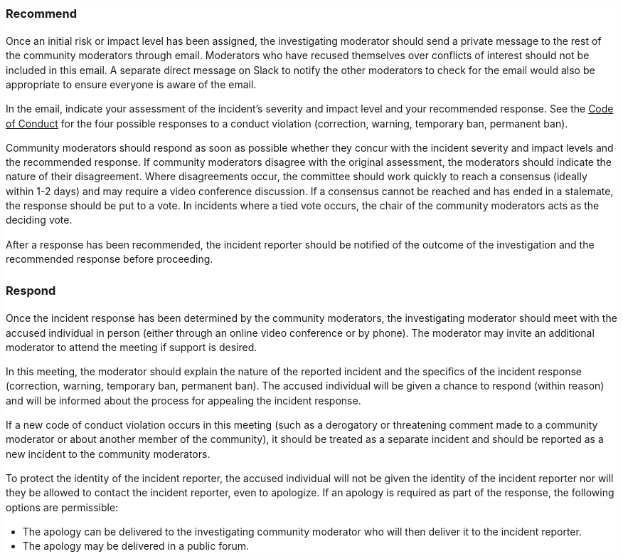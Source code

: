 
### Recommend

Once an initial risk or impact level has been assigned, the investigating
moderator should send a private message to the rest of the community moderators
through email. Moderators who have recused themselves over conflicts of interest
should not be included in this email. A separate direct message on Slack to
notify the other moderators to check for the email would also be appropriate to
ensure everyone is aware of the email.

In the email, indicate your assessment of the incident’s severity and impact
level and your recommended response. See the [Code of Conduct](CODE_OF_CONDUCT.md)
for the four possible responses to a conduct violation (correction, warning,
temporary ban, permanent ban).

Community moderators should respond as soon as possible whether they concur with
the incident severity and impact levels and the recommended response. If
community moderators disagree with the original assessment, the moderators
should indicate the nature of their disagreement. Where disagreements occur, the
committee should work quickly to reach a consensus (ideally within 1-2 days) and
may require a video conference discussion. If a consensus cannot be reached and
has ended in a stalemate, the response should be put to a vote. In incidents
where a tied vote occurs, the chair of the community moderators acts as the
deciding vote.

After a response has been recommended, the incident reporter should be notified
of the outcome of the investigation and the recommended response before
proceeding.

### Respond

Once the incident response has been determined by the community moderators, the
investigating moderator should meet with the accused individual in person
(either through an online video conference or by phone). The moderator may
invite an additional moderator to attend the meeting if support is desired.

In this meeting, the moderator should explain the nature of the reported
incident and the specifics of the incident response (correction, warning,
temporary ban, permanent ban). The accused individual will be given a chance to
respond (within reason) and will be informed about the process for appealing the
incident response.

If a new code of conduct violation occurs in this meeting (such as a derogatory
or threatening comment made to a community moderator or about another member of
the community), it should be treated as a separate incident and should be
reported as a new incident to the community moderators.

To protect the identity of the incident reporter, the accused individual will
not be given the identity of the incident reporter nor will they be allowed to
contact the incident reporter, even to apologize. If an apology is required as
part of the response, the following options are permissible:

- The apology can be delivered to the investigating community moderator who will
  then deliver it to the incident reporter.
- The apology may be delivered in a public forum.
